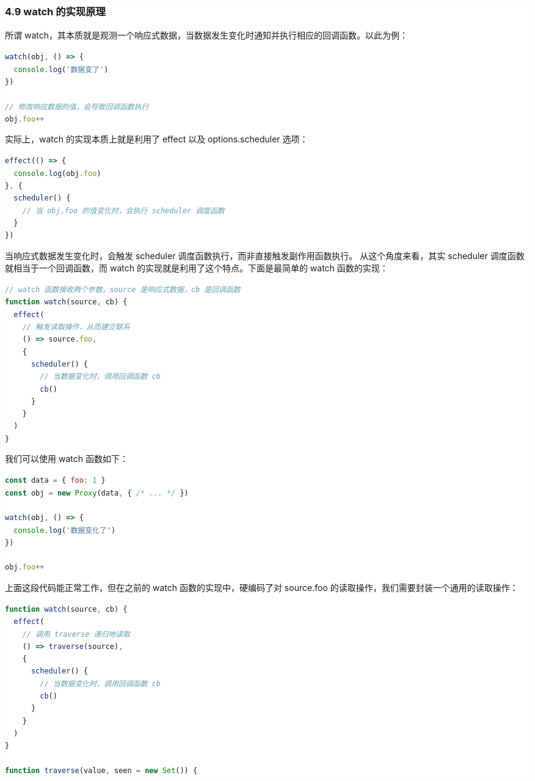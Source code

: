 
### 4.9 watch 的实现原理
所谓 watch，其本质就是观测一个响应式数据，当数据发生变化时通知并执行相应的回调函数。以此为例：
```javascript
watch(obj, () => {
  console.log('数据变了')
})

// 修改响应数据的值，会导致回调函数执行
obj.foo++
```
实际上，watch 的实现本质上就是利用了 effect 以及 options.scheduler 选项：
```javascript
effect(() => {
  console.log(obj.foo)
}, {
  scheduler() {
    // 当 obj.foo 的值变化时，会执行 scheduler 调度函数
  }
})
```
当响应式数据发生变化时，会触发 scheduler 调度函数执行，而非直接触发副作用函数执行。
从这个角度来看，其实 scheduler 调度函数就相当于一个回调函数，而 watch 的实现就是利用了这个特点。下面是最简单的 watch 函数的实现：
```javascript
// watch 函数接收两个参数，source 是响应式数据，cb 是回调函数
function watch(source, cb) {
  effect(
    // 触发读取操作，从而建立联系
    () => source.foo,
    {
      scheduler() {
        // 当数据变化时，调用回调函数 cb
        cb()
      }
    }
  )
}
```
我们可以使用 watch 函数如下：
```javascript
const data = { foo: 1 }
const obj = new Proxy(data, { /* ... */ })

watch(obj, () => {
  console.log('数据变化了')
})

obj.foo++
```
上面这段代码能正常工作，但在之前的 watch 函数的实现中，硬编码了对 source.foo 的读取操作，我们需要封装一个通用的读取操作：
```javascript
function watch(source, cb) {
  effect(
    // 调用 traverse 递归地读取
    () => traverse(source),
    {
      scheduler() {
        // 当数据变化时，调用回调函数 cb
        cb()
      }
    }
  )
}

function traverse(value, seen = new Set()) {
```